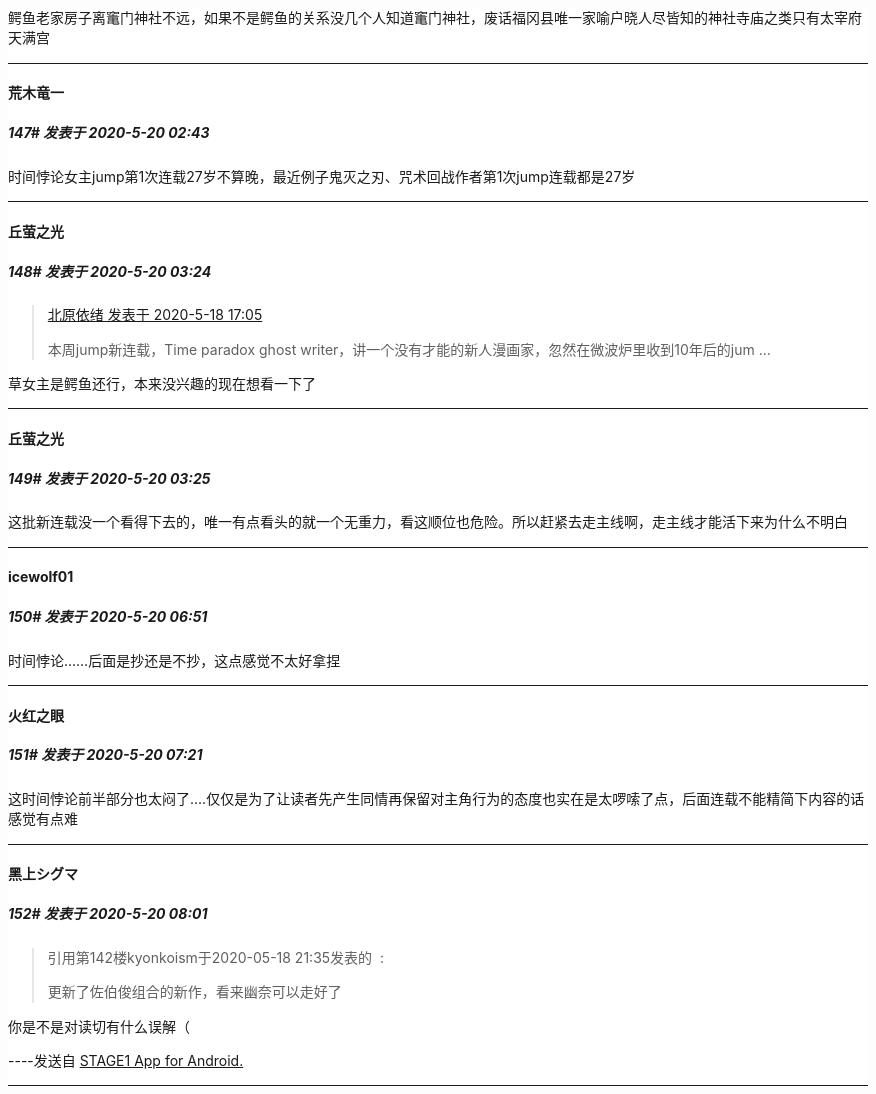 鳄鱼老家房子离竃门神社不远，如果不是鳄鱼的关系没几个人知道竃门神社，废话福冈县唯一家喻户晓人尽皆知的神社寺庙之类只有太宰府天满宫

*****

####  荒木竜一  
##### 147#       发表于 2020-5-20 02:43

时间悖论女主jump第1次连载27岁不算晚，最近例子鬼灭之刃、咒术回战作者第1次jump连载都是27岁

*****

####  丘萤之光  
##### 148#       发表于 2020-5-20 03:24

<blockquote><a href="httphttps://bbs.saraba1st.com/2b/forum.php?mod=redirect&amp;goto=findpost&amp;pid=47469091&amp;ptid=1924836" target="_blank">北原依绪 发表于 2020-5-18 17:05</a>

本周jump新连载，Time paradox ghost writer，讲一个没有才能的新人漫画家，忽然在微波炉里收到10年后的jum ...</blockquote>
草女主是鳄鱼还行，本来没兴趣的现在想看一下了

*****

####  丘萤之光  
##### 149#       发表于 2020-5-20 03:25

这批新连载没一个看得下去的，唯一有点看头的就一个无重力，看这顺位也危险。所以赶紧去走主线啊，走主线才能活下来为什么不明白

*****

####  icewolf01  
##### 150#       发表于 2020-5-20 06:51

时间悖论……后面是抄还是不抄，这点感觉不太好拿捏



*****

####  火红之眼  
##### 151#       发表于 2020-5-20 07:21

这时间悖论前半部分也太闷了....仅仅是为了让读者先产生同情再保留对主角行为的态度也实在是太啰嗦了点，后面连载不能精简下内容的话感觉有点难

*****

####  黑上シグマ  
##### 152#       发表于 2020-5-20 08:01

<blockquote>引用第142楼kyonkoism于2020-05-18 21:35发表的  :

更新了佐伯俊组合的新作，看来幽奈可以走好了</blockquote>
你是不是对读切有什么误解（

----发送自 [STAGE1 App for Android.](http://stage1.5j4m.com/?1.36)

*****
